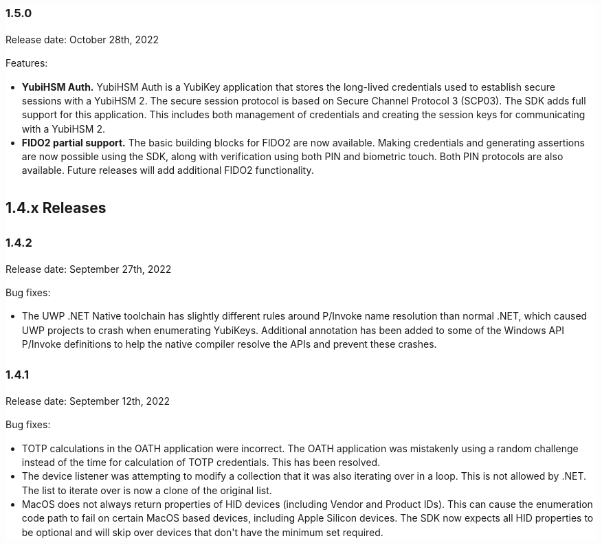 ### 1.5.0

Release date: October 28th, 2022

Features:

- **YubiHSM Auth.** YubiHSM Auth is a YubiKey application that stores the long-lived credentials used to
  establish secure sessions with a YubiHSM 2. The secure session protocol is based on Secure Channel Protocol
  3 (SCP03). The SDK adds full support for this application. This includes both management of credentials
  and creating the session keys for communicating with a YubiHSM 2.
- **FIDO2 partial support.** The basic building blocks for FIDO2 are now available. Making credentials and
  generating assertions are now possible using the SDK, along with verification using both PIN and biometric
  touch. Both PIN protocols are also available. Future releases will add additional FIDO2 functionality.

## 1.4.x Releases

### 1.4.2

Release date: September 27th, 2022

Bug fixes:

- The UWP .NET Native toolchain has slightly different rules around P/Invoke name resolution than normal .NET,
  which caused UWP projects to crash when enumerating YubiKeys. Additional annotation has been added to some of
  the Windows API P/Invoke definitions to help the native compiler resolve the APIs and prevent these crashes.


### 1.4.1

Release date: September 12th, 2022

Bug fixes:

- TOTP calculations in the OATH application were incorrect. The OATH application was mistakenly using a random
  challenge instead of the time for calculation of TOTP credentials. This has been resolved.
- The device listener was attempting to modify a collection that it was also iterating over in a loop. This is
  not allowed by .NET. The list to iterate over is now a clone of the original list.
- MacOS does not always return properties of HID devices (including Vendor and Product IDs). This can cause
  the enumeration code path to fail on certain MacOS based devices, including Apple Silicon devices. The SDK now
  expects all HID properties to be optional and will skip over devices that don't have the minimum set required.
